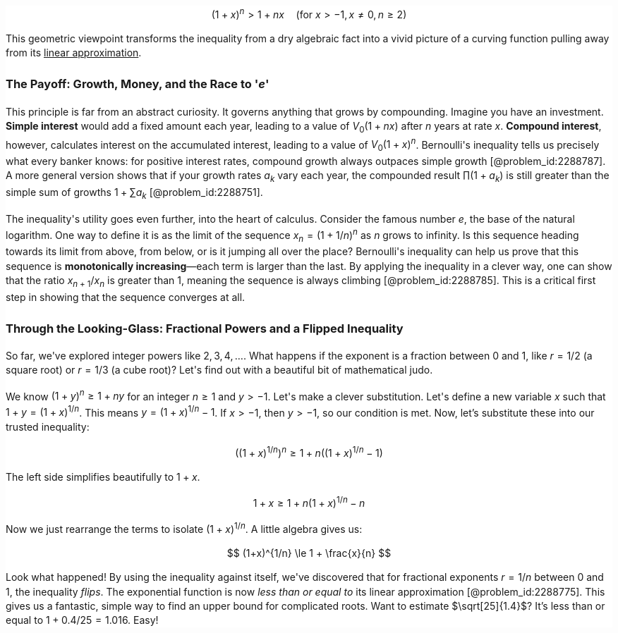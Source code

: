 $$
(1+x)^n > 1+nx \quad (\text{for } x > -1, x \neq 0, n \ge 2)
$$

This geometric viewpoint transforms the inequality from a dry algebraic fact into a vivid picture of a curving function pulling away from its [linear approximation](@article_id:145607).

### The Payoff: Growth, Money, and the Race to '$e$'

This principle is far from an abstract curiosity. It governs anything that grows by compounding. Imagine you have an investment. **Simple interest** would add a fixed amount each year, leading to a value of $V_0(1+nx)$ after $n$ years at rate $x$. **Compound interest**, however, calculates interest on the accumulated interest, leading to a value of $V_0(1+x)^n$. Bernoulli's inequality tells us precisely what every banker knows: for positive interest rates, compound growth always outpaces simple growth [@problem_id:2288787]. A more general version shows that if your growth rates $a_k$ vary each year, the compounded result $\prod (1+a_k)$ is still greater than the simple sum of growths $1 + \sum a_k$ [@problem_id:2288751].

The inequality's utility goes even further, into the heart of calculus. Consider the famous number $e$, the base of the natural logarithm. One way to define it is as the limit of the sequence $x_n = (1 + 1/n)^n$ as $n$ grows to infinity. Is this sequence heading towards its limit from above, from below, or is it jumping all over the place? Bernoulli's inequality can help us prove that this sequence is **monotonically increasing**—each term is larger than the last. By applying the inequality in a clever way, one can show that the ratio $x_{n+1}/x_n$ is greater than 1, meaning the sequence is always climbing [@problem_id:2288785]. This is a critical first step in showing that the sequence converges at all.

### Through the Looking-Glass: Fractional Powers and a Flipped Inequality

So far, we've explored integer powers like $2, 3, 4, \dots$. What happens if the exponent is a fraction between 0 and 1, like $r=1/2$ (a square root) or $r=1/3$ (a cube root)? Let's find out with a beautiful bit of mathematical judo.

We know $(1+y)^n \ge 1+ny$ for an integer $n \ge 1$ and $y > -1$. Let's make a clever substitution. Let's define a new variable $x$ such that $1+y = (1+x)^{1/n}$. This means $y = (1+x)^{1/n} - 1$. If $x > -1$, then $y > -1$, so our condition is met. Now, let’s substitute these into our trusted inequality:

$$
\left((1+x)^{1/n}\right)^n \ge 1 + n\left((1+x)^{1/n} - 1\right)
$$

The left side simplifies beautifully to $1+x$.

$$
1+x \ge 1 + n(1+x)^{1/n} - n
$$

Now we just rearrange the terms to isolate $(1+x)^{1/n}$. A little algebra gives us:

$$
(1+x)^{1/n} \le 1 + \frac{x}{n}
$$

Look what happened! By using the inequality against itself, we've discovered that for fractional exponents $r = 1/n$ between 0 and 1, the inequality *flips*. The exponential function is now *less than or equal to* its linear approximation [@problem_id:2288775]. This gives us a fantastic, simple way to find an upper bound for complicated roots. Want to estimate $\sqrt[25]{1.4}$? It’s less than or equal to $1 + 0.4/25 = 1.016$. Easy!
